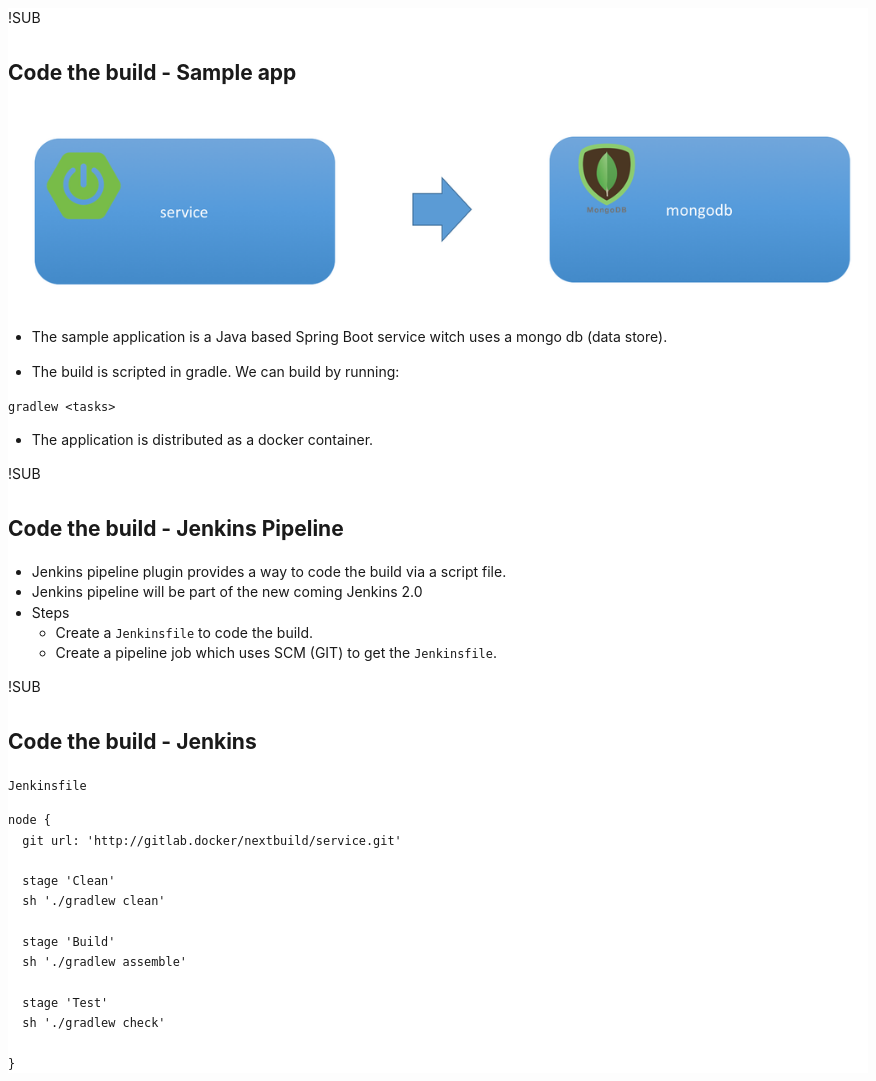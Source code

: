 
!SUB
## Code the build - Sample app
![service-overview](images/service.png)

- The sample application is a Java based Spring Boot service witch uses a mongo db (data store).

- The build is scripted in gradle. We can build by running:
 ```
 gradlew <tasks>
 ```
- The application is distributed as a docker container.


!SUB
## Code the build - Jenkins Pipeline
- Jenkins pipeline plugin provides a way to code the build via a script file.
- Jenkins pipeline will be part of the new coming Jenkins 2.0
- Steps
  - Create a `Jenkinsfile` to code the build.
  - Create a pipeline job which uses SCM (GIT) to get the `Jenkinsfile`.





!SUB
## Code the build - Jenkins

`Jenkinsfile`
```
node {
  git url: 'http://gitlab.docker/nextbuild/service.git'

  stage 'Clean'
  sh './gradlew clean'

  stage 'Build'
  sh './gradlew assemble'

  stage 'Test'
  sh './gradlew check'

}
```
